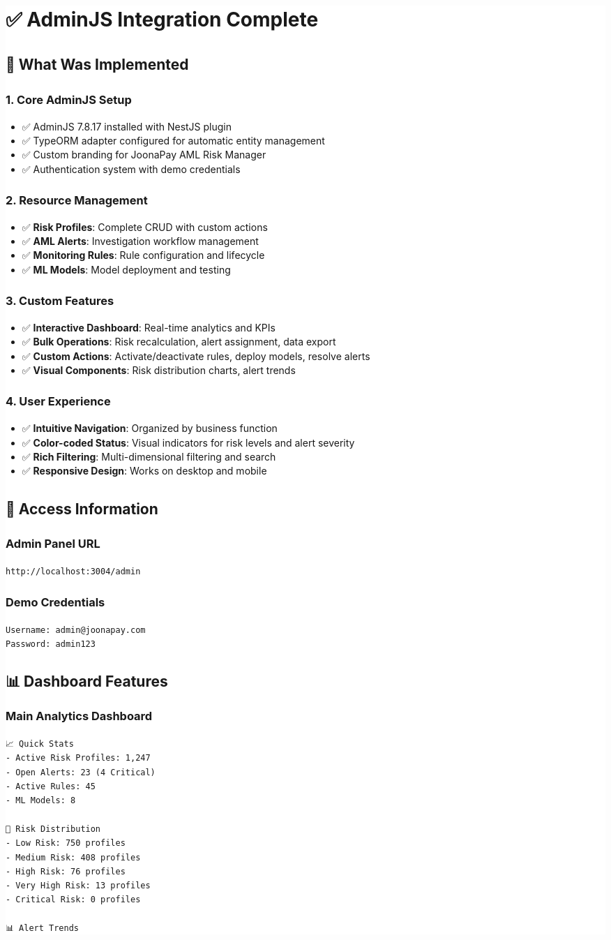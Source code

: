 # ✅ AdminJS Integration Complete

## 🎯 What Was Implemented

### 1. **Core AdminJS Setup**
- ✅ AdminJS 7.8.17 installed with NestJS plugin
- ✅ TypeORM adapter configured for automatic entity management
- ✅ Custom branding for JoonaPay AML Risk Manager
- ✅ Authentication system with demo credentials

### 2. **Resource Management**
- ✅ **Risk Profiles**: Complete CRUD with custom actions
- ✅ **AML Alerts**: Investigation workflow management
- ✅ **Monitoring Rules**: Rule configuration and lifecycle
- ✅ **ML Models**: Model deployment and testing

### 3. **Custom Features**
- ✅ **Interactive Dashboard**: Real-time analytics and KPIs
- ✅ **Bulk Operations**: Risk recalculation, alert assignment, data export
- ✅ **Custom Actions**: Activate/deactivate rules, deploy models, resolve alerts
- ✅ **Visual Components**: Risk distribution charts, alert trends

### 4. **User Experience**
- ✅ **Intuitive Navigation**: Organized by business function
- ✅ **Color-coded Status**: Visual indicators for risk levels and alert severity
- ✅ **Rich Filtering**: Multi-dimensional filtering and search
- ✅ **Responsive Design**: Works on desktop and mobile

## 🚀 Access Information

### Admin Panel URL
```
http://localhost:3004/admin
```

### Demo Credentials
```
Username: admin@joonapay.com
Password: admin123
```

## 📊 Dashboard Features

### Main Analytics Dashboard
```
📈 Quick Stats
- Active Risk Profiles: 1,247
- Open Alerts: 23 (4 Critical)
- Active Rules: 45
- ML Models: 8

🎯 Risk Distribution
- Low Risk: 750 profiles
- Medium Risk: 408 profiles  
- High Risk: 76 profiles
- Very High Risk: 13 profiles
- Critical Risk: 0 profiles

📊 Alert Trends
```